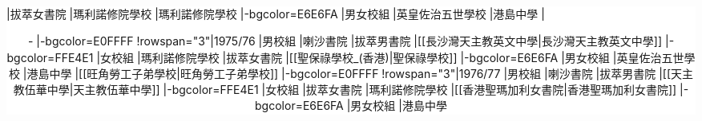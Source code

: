 |拔萃女書院
|瑪利諾修院學校
|瑪利諾修院學校
|-bgcolor=E6E6FA
|男女校組
|英皇佐治五世學校
|港島中學
|<center>-
|-bgcolor=E0FFFF
!rowspan="3"|1975/76
|男校組
|喇沙書院
|拔萃男書院
|[[長沙灣天主教英文中學|長沙灣天主教英文中學]]
|-bgcolor=FFE4E1
|女校組
|瑪利諾修院學校
|拔萃女書院
|[[聖保祿學校_(香港)|聖保祿學校]]
|-bgcolor=E6E6FA
|男女校組
|英皇佐治五世學校
|港島中學
|[[旺角勞工子弟學校|旺角勞工子弟學校]]
|-bgcolor=E0FFFF
!rowspan="3"|1976/77
|男校組
|喇沙書院
|拔萃男書院
|[[天主教伍華中學|天主教伍華中學]]
|-bgcolor=FFE4E1
|女校組
|拔萃女書院
|瑪利諾修院學校
|[[香港聖瑪加利女書院|香港聖瑪加利女書院]]
|-bgcolor=E6E6FA
|男女校組
|港島中學